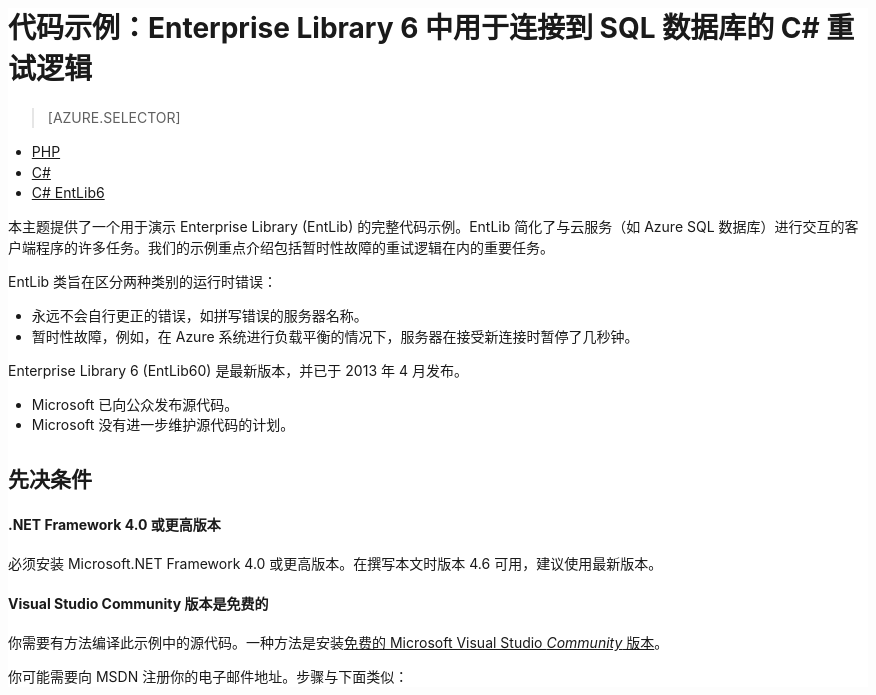 <properties 
	pageTitle="EntLib 重试连接到 SQL 数据库 | Azure"
	description="Enterprise Library 旨在简化云服务的客户端程序的多个任务，包括集成暂时性故障的重试逻辑。"
	services="sql-database"
	documentationCenter=""
	authors="MightyPen"
	manager="jeffreyg"
	editor="" />


<tags 
	ms.service="sql-database" 
	ms.date="12/17/2015" 
    wacn.date="01/15/2016"/>


# 代码示例：Enterprise Library 6 中用于连接到 SQL 数据库的 C&#x23; 重试逻辑


> [AZURE.SELECTOR]
- [PHP](/documentation/articles/sql-database-develop-php-retry-windows)
- [C#](/documentation/articles/sql-database-develop-csharp-retry-windows)
- [C# EntLib6](/documentation/articles/sql-database-develop-entlib-csharp-retry-windows)


本主题提供了一个用于演示 Enterprise Library (EntLib) 的完整代码示例。EntLib 简化了与云服务（如 Azure SQL 数据库）进行交互的客户端程序的许多任务。我们的示例重点介绍包括暂时性故障的重试逻辑在内的重要任务。


EntLib 类旨在区分两种类别的运行时错误：

- 永远不会自行更正的错误，如拼写错误的服务器名称。
- 暂时性故障，例如，在 Azure 系统进行负载平衡的情况下，服务器在接受新连接时暂停了几秒钟。


Enterprise Library 6 (EntLib60) 是最新版本，并已于 2013 年 4 月发布。

- Microsoft 已向公众发布源代码。
- Microsoft 没有进一步维护源代码的计划。


## 先决条件


#### .NET Framework 4.0 或更高版本


必须安装 Microsoft.NET Framework 4.0 或更高版本。在撰写本文时版本 4.6 可用，建议使用最新版本。


#### Visual Studio Community 版本是免费的


你需要有方法编译此示例中的源代码。一种方法是安装[免费的 Microsoft Visual Studio *Community* 版本](http://www.visualstudio.com/products/free-developer-offers-vs.aspx)。


你可能需要向 MSDN 注册你的电子邮件地址。步骤与下面类似：

